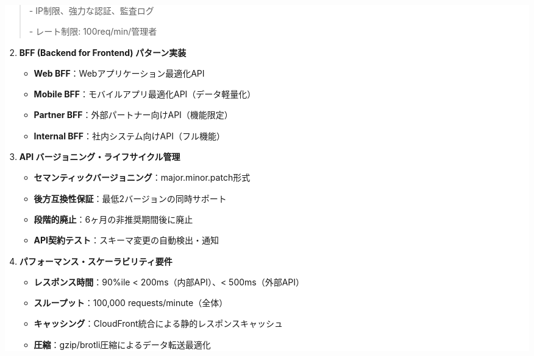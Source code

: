 > \- IP制限、強力な認証、監査ログ
>
> \- レート制限: 100req/min/管理者

2.  **BFF (Backend for Frontend) パターン実装**

    - **Web BFF**：Webアプリケーション最適化API

    - **Mobile BFF**：モバイルアプリ最適化API（データ軽量化）

    - **Partner BFF**：外部パートナー向けAPI（機能限定）

    - **Internal BFF**：社内システム向けAPI（フル機能）

3.  **API バージョニング・ライフサイクル管理**

    - **セマンティックバージョニング**：major.minor.patch形式

    - **後方互換性保証**：最低2バージョンの同時サポート

    - **段階的廃止**：6ヶ月の非推奨期間後に廃止

    - **API契約テスト**：スキーマ変更の自動検出・通知

4.  **パフォーマンス・スケーラビリティ要件**

    - **レスポンス時間**：90%ile \< 200ms（内部API）、\<
      500ms（外部API）

    - **スループット**：100,000 requests/minute（全体）

    - **キャッシング**：CloudFront統合による静的レスポンスキャッシュ

    - **圧縮**：gzip/brotli圧縮によるデータ転送最適化
